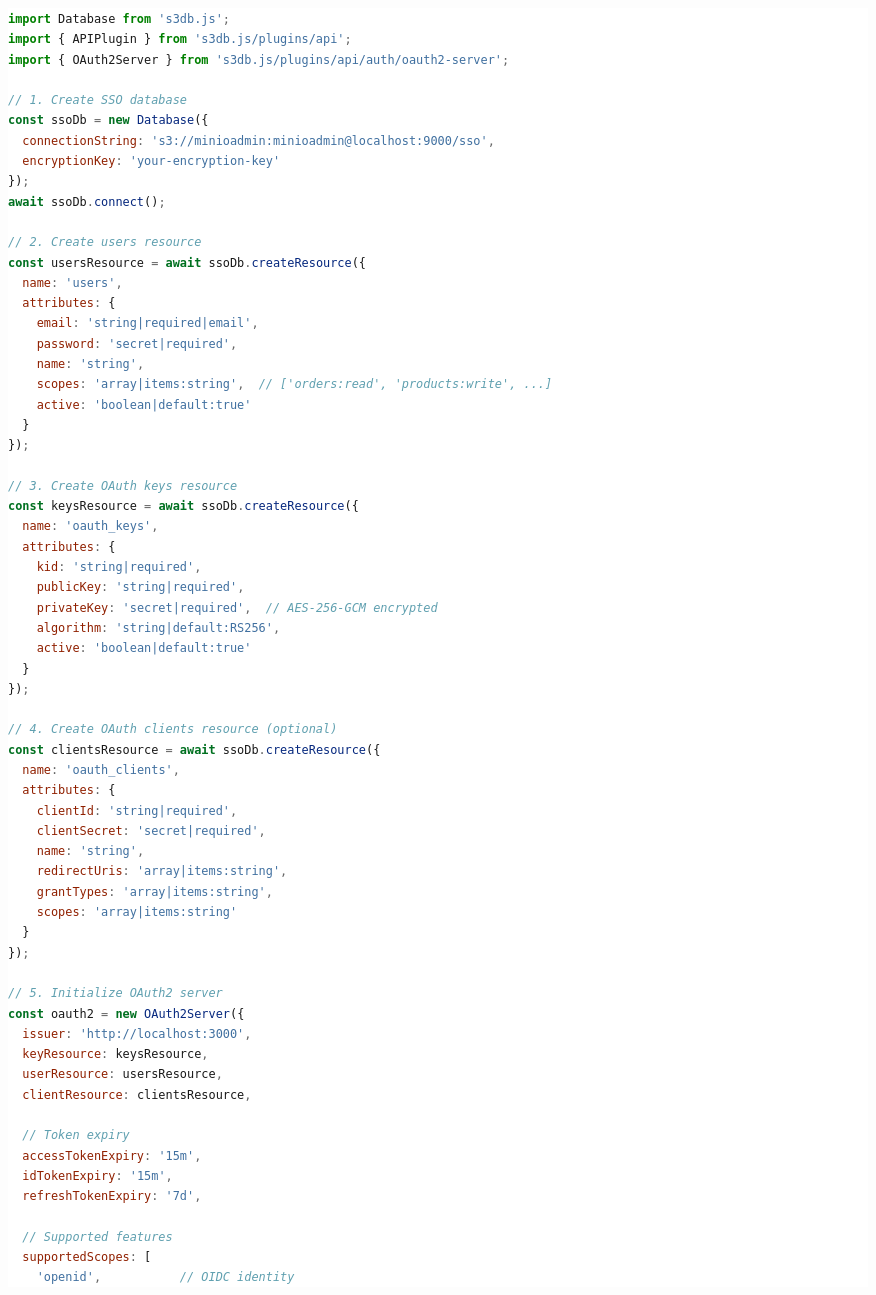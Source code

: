 ```javascript
import Database from 's3db.js';
import { APIPlugin } from 's3db.js/plugins/api';
import { OAuth2Server } from 's3db.js/plugins/api/auth/oauth2-server';

// 1. Create SSO database
const ssoDb = new Database({
  connectionString: 's3://minioadmin:minioadmin@localhost:9000/sso',
  encryptionKey: 'your-encryption-key'
});
await ssoDb.connect();

// 2. Create users resource
const usersResource = await ssoDb.createResource({
  name: 'users',
  attributes: {
    email: 'string|required|email',
    password: 'secret|required',
    name: 'string',
    scopes: 'array|items:string',  // ['orders:read', 'products:write', ...]
    active: 'boolean|default:true'
  }
});

// 3. Create OAuth keys resource
const keysResource = await ssoDb.createResource({
  name: 'oauth_keys',
  attributes: {
    kid: 'string|required',
    publicKey: 'string|required',
    privateKey: 'secret|required',  // AES-256-GCM encrypted
    algorithm: 'string|default:RS256',
    active: 'boolean|default:true'
  }
});

// 4. Create OAuth clients resource (optional)
const clientsResource = await ssoDb.createResource({
  name: 'oauth_clients',
  attributes: {
    clientId: 'string|required',
    clientSecret: 'secret|required',
    name: 'string',
    redirectUris: 'array|items:string',
    grantTypes: 'array|items:string',
    scopes: 'array|items:string'
  }
});

// 5. Initialize OAuth2 server
const oauth2 = new OAuth2Server({
  issuer: 'http://localhost:3000',
  keyResource: keysResource,
  userResource: usersResource,
  clientResource: clientsResource,

  // Token expiry
  accessTokenExpiry: '15m',
  idTokenExpiry: '15m',
  refreshTokenExpiry: '7d',

  // Supported features
  supportedScopes: [
    'openid',           // OIDC identity
```